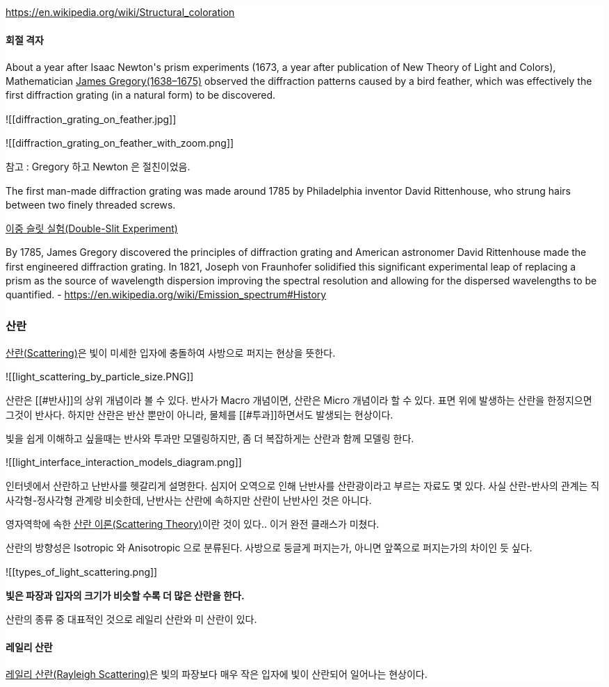 https://en.wikipedia.org/wiki/Structural_coloration

#### 회절 격자

About a year after Isaac Newton's prism experiments (1673, a year after publication of New Theory of Light and Colors), Mathematician [James Gregory(1638–1675)](https://en.wikipedia.org/wiki/James_Gregory_(mathematician)) observed the diffraction patterns caused by a bird feather, which was effectively the first diffraction grating (in a natural form) to be discovered.

![[diffraction_grating_on_feather.jpg]]

![[diffraction_grating_on_feather_with_zoom.png]]

참고 : Gregory 하고 Newton 은 절친이었음.

The first man-made diffraction grating was made around 1785 by Philadelphia inventor David Rittenhouse, who strung hairs between two finely threaded screws.

[이중 슬릿 실험(Double-Slit Experiment)](https://en.wikipedia.org/wiki/Double-slit_experiment)

By 1785, James Gregory discovered the principles of diffraction grating and American astronomer David Rittenhouse made the first engineered diffraction grating. In 1821, Joseph von Fraunhofer solidified this significant experimental leap of replacing a prism as the source of wavelength dispersion improving the spectral resolution and allowing for the dispersed wavelengths to be quantified. - https://en.wikipedia.org/wiki/Emission_spectrum#History

### 산란
[산란(Scattering)](https://en.wikipedia.org/wiki/Scattering)은 빛이 미세한 입자에 충돌하여 사방으로 퍼지는 현상을 뜻한다.

![[light_scattering_by_particle_size.PNG]]

산란은 [[#반사]]의 상위 개념이라 볼 수 있다.  반사가 Macro 개념이면, 산란은 Micro 개념이라 할 수 있다. 표면 위에 발생하는 산란을 한정지으면 그것이 반사다. 하지만 산란은 반산 뿐만이 아니라, 물체를 [[#투과]]하면서도 발생되는 현상이다.

빛을 쉽게 이해하고 싶을때는 반사와 투과만 모델링하지만, 좀 더 복잡하게는 산란과 함께 모델링 한다.

![[light_interface_interaction_models_diagram.png]]

인터넷에서 산란하고 난반사를 헷갈리게 설명한다. 심지어 오역으로 인해 난반사를 산란광이라고 부르는 자료도 몇 있다. 사실 산란-반사의 관계는 직사각형-정사각형 관계랑 비슷한데, 난반사는 산란에 속하지만 산란이 난반사인 것은 아니다.

영자역학에 속한 [산란 이론(Scattering Theory)](https://en.wikipedia.org/wiki/Scattering_theory)이란 것이 있다.. 이거 완전 클래스가 미쳤다.

산란의 방향성은 Isotropic 와 Anisotropic 으로 분류된다. 사방으로 둥글게 퍼지는가, 아니면 앞쪽으로 퍼지는가의 차이인 듯 싶다.

![[types_of_light_scattering.png]]

__빛은 파장과 입자의 크기가 비슷할 수록 더 많은 산란을 한다.__

산란의 종류 중 대표적인 것으로 레일리 산란와 미 산란이 있다.

#### 레일리 산란
[레일리 산란(Rayleigh Scattering)](https://en.wikipedia.org/wiki/Rayleigh_scattering)은 빛의 파장보다 매우 작은 입자에 빛이 산란되어 일어나는 현상이다.
